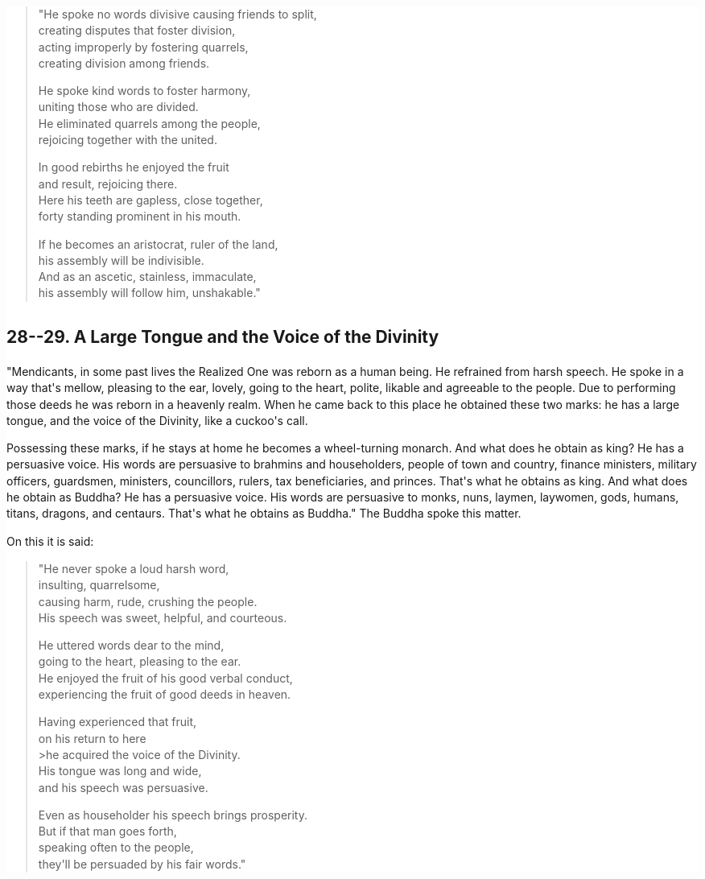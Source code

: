 > "He spoke no words divisive causing friends to split,\
> creating disputes that foster division,\
> acting improperly by fostering quarrels,\
> creating division among friends.
>
> He spoke kind words to foster harmony,\
> uniting those who are divided.\
> He eliminated quarrels among the people,\
> rejoicing together with the united.
>
> In good rebirths he enjoyed the fruit\
> and result, rejoicing there.\
> Here his teeth are gapless, close together,\
> forty standing prominent in his mouth.
>
> If he becomes an aristocrat, ruler of the land,\
> his assembly will be indivisible.\
> And as an ascetic, stainless, immaculate,\
> his assembly will follow him, unshakable."

## 28--29. A Large Tongue and the Voice of the Divinity

"Mendicants, in some past lives the Realized One was reborn as a human
being. He refrained from harsh speech. He spoke in a way that's mellow,
pleasing to the ear, lovely, going to the heart, polite, likable and
agreeable to the people. Due to performing those deeds he was reborn in
a heavenly realm. When he came back to this place he obtained these two
marks: he has a large tongue, and the voice of the Divinity, like a
cuckoo's call.

Possessing these marks, if he stays at home he becomes a wheel-turning
monarch. And what does he obtain as king? He has a persuasive voice. His
words are persuasive to brahmins and householders, people of town and
country, finance ministers, military officers, guardsmen, ministers,
councillors, rulers, tax beneficiaries, and princes. That's what he
obtains as king. And what does he obtain as Buddha? He has a persuasive
voice. His words are persuasive to monks, nuns, laymen, laywomen, gods,
humans, titans, dragons, and centaurs. That's what he obtains as
Buddha." The Buddha spoke this matter.

On this it is said:

> "He never spoke a loud harsh word,\
> insulting, quarrelsome,\
> causing harm, rude, crushing the people.\
> His speech was sweet, helpful, and courteous.
>
> He uttered words dear to the mind,\
> going to the heart, pleasing to the ear.\
> He enjoyed the fruit of his good verbal conduct,\
> experiencing the fruit of good deeds in heaven.
>
> Having experienced that fruit,\
> on his return to here\
> \>he acquired the voice of the Divinity.\
> His tongue was long and wide,\
> and his speech was persuasive.
>
> Even as householder his speech brings prosperity.\
> But if that man goes forth,\
> speaking often to the people,\
> they'll be persuaded by his fair words."

